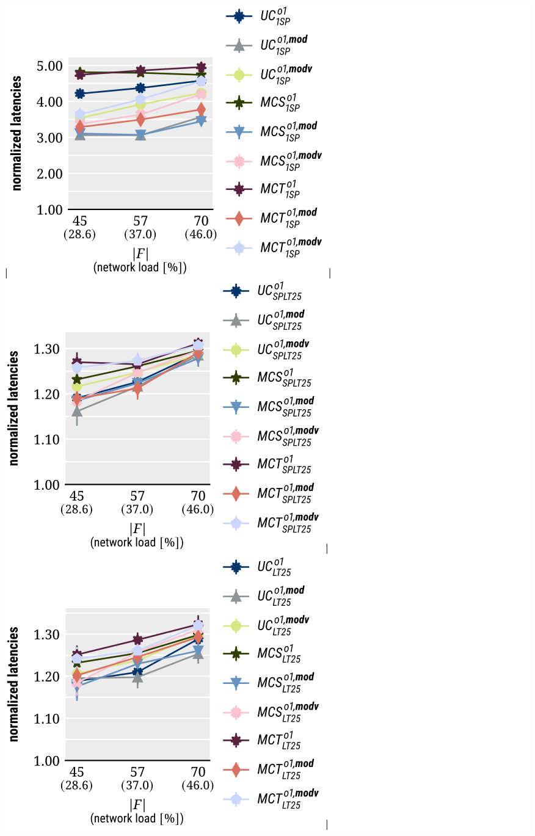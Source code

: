 |![['ring']_ts[8]_ct[100]_fs[1500]_lf[6]](1sp/TC-G_['ring']_ts[8]_ct[100]_fs[1500]_lf[6]__l_lt_norm_leg-r1_1.1x1.1.svg "['ring']_ts[8]_ct[100]_fs[1500]_lf[6]")|![['ring']_ts[8]_ct[100]_fs[1500]_lf[6]](splt/TC-G_['ring']_ts[8]_ct[100]_fs[1500]_lf[6]__l_lt_norm_leg-r1_1.1x1.1.svg
"['ring']_ts[8]_ct[100]_fs[1500]_lf[6]")|![['ring']_ts[8]_ct[100]_fs[1500]_lf[6]](lt/TC-G_['ring']_ts[8]_ct[100]_fs[1500]_lf[6]__l_lt_norm_leg-r1_1.1x1.1.svg "['ring']_ts[8]_ct[100]_fs[1500]_lf[6]")|